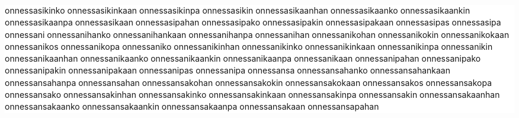 onnessasikinko
onnessasikinkaan
onnessasikinpa
onnessasikin
onnessasikaanhan
onnessasikaanko
onnessasikaankin
onnessasikaanpa
onnessasikaan
onnessasipahan
onnessasipako
onnessasipakin
onnessasipakaan
onnessasipas
onnessasipa
onnessani
onnessanihanko
onnessanihankaan
onnessanihanpa
onnessanihan
onnessanikohan
onnessanikokin
onnessanikokaan
onnessanikos
onnessanikopa
onnessaniko
onnessanikinhan
onnessanikinko
onnessanikinkaan
onnessanikinpa
onnessanikin
onnessanikaanhan
onnessanikaanko
onnessanikaankin
onnessanikaanpa
onnessanikaan
onnessanipahan
onnessanipako
onnessanipakin
onnessanipakaan
onnessanipas
onnessanipa
onnessansa
onnessansahanko
onnessansahankaan
onnessansahanpa
onnessansahan
onnessansakohan
onnessansakokin
onnessansakokaan
onnessansakos
onnessansakopa
onnessansako
onnessansakinhan
onnessansakinko
onnessansakinkaan
onnessansakinpa
onnessansakin
onnessansakaanhan
onnessansakaanko
onnessansakaankin
onnessansakaanpa
onnessansakaan
onnessansapahan